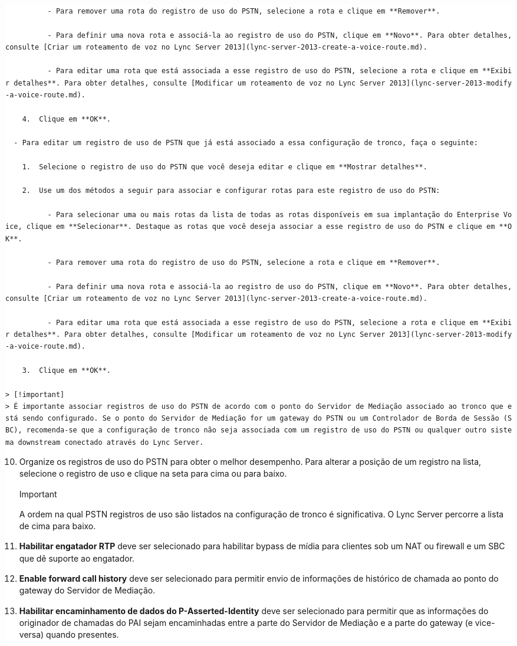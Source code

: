               - Para remover uma rota do registro de uso do PSTN, selecione a rota e clique em **Remover**.
            
              - Para definir uma nova rota e associá-la ao registro de uso do PSTN, clique em **Novo**. Para obter detalhes, consulte [Criar um roteamento de voz no Lync Server 2013](lync-server-2013-create-a-voice-route.md).
            
              - Para editar uma rota que está associada a esse registro de uso do PSTN, selecione a rota e clique em **Exibir detalhes**. Para obter detalhes, consulte [Modificar um roteamento de voz no Lync Server 2013](lync-server-2013-modify-a-voice-route.md).
        
        4.  Clique em **OK**.
    
      - Para editar um registro de uso de PSTN que já está associado a essa configuração de tronco, faça o seguinte:
        
        1.  Selecione o registro de uso do PSTN que você deseja editar e clique em **Mostrar detalhes**.
        
        2.  Use um dos métodos a seguir para associar e configurar rotas para este registro de uso do PSTN:
            
              - Para selecionar uma ou mais rotas da lista de todas as rotas disponíveis em sua implantação do Enterprise Voice, clique em **Selecionar**. Destaque as rotas que você deseja associar a esse registro de uso do PSTN e clique em **OK**.
            
              - Para remover uma rota do registro de uso do PSTN, selecione a rota e clique em **Remover**.
            
              - Para definir uma nova rota e associá-la ao registro de uso do PSTN, clique em **Novo**. Para obter detalhes, consulte [Criar um roteamento de voz no Lync Server 2013](lync-server-2013-create-a-voice-route.md).
            
              - Para editar uma rota que está associada a esse registro de uso do PSTN, selecione a rota e clique em **Exibir detalhes**. Para obter detalhes, consulte [Modificar um roteamento de voz no Lync Server 2013](lync-server-2013-modify-a-voice-route.md).
        
        3.  Clique em **OK**.
    
    > [!important]  
    > É importante associar registros de uso do PSTN de acordo com o ponto do Servidor de Mediação associado ao tronco que está sendo configurado. Se o ponto do Servidor de Mediação for um gateway do PSTN ou um Controlador de Borda de Sessão (SBC), recomenda-se que a configuração de tronco não seja associada com um registro de uso do PSTN ou qualquer outro sistema downstream conectado através do Lync Server.

10. Organize os registros de uso do PSTN para obter o melhor desempenho. Para alterar a posição de um registro na lista, selecione o registro de uso e clique na seta para cima ou para baixo.
    
    > [!important]  
    > A ordem na qual PSTN registros de uso são listados na configuração de tronco é significativa. O Lync Server percorre a lista de cima para baixo.

11. **Habilitar engatador RTP** deve ser selecionado para habilitar bypass de mídia para clientes sob um NAT ou firewall e um SBC que dê suporte ao engatador.

12. **Enable forward call history** deve ser selecionado para permitir envio de informações de histórico de chamada ao ponto do gateway do Servidor de Mediação.

13. **Habilitar encaminhamento de dados do P-Asserted-Identity** deve ser selecionado para permitir que as informações do originador de chamadas do PAI sejam encaminhadas entre a parte do Servidor de Mediação e a parte do gateway (e vice-versa) quando presentes.
